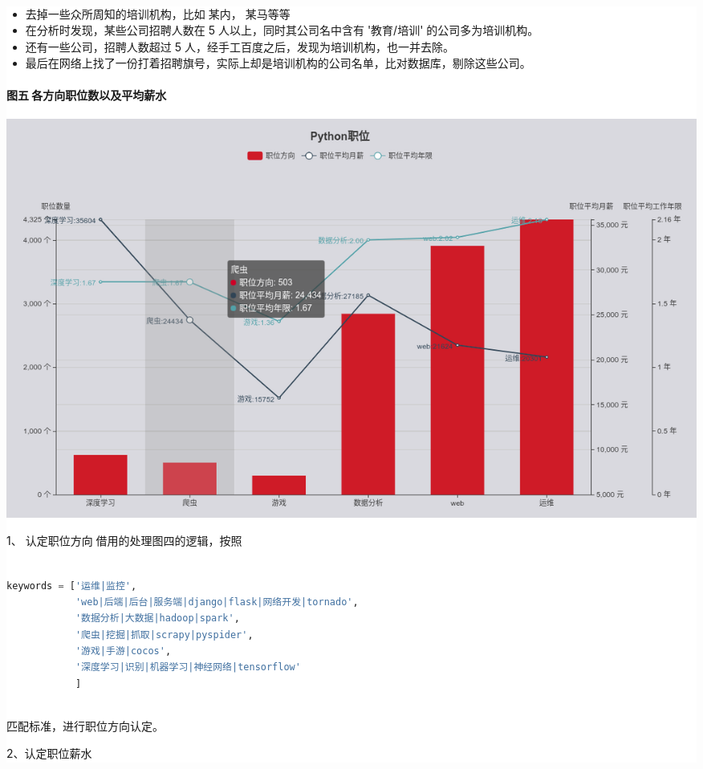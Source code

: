 - 去掉一些众所周知的培训机构，比如 某内， 某马等等
- 在分析时发现，某些公司招聘人数在 5 人以上，同时其公司名中含有 '教育/培训' 的公司多为培训机构。
- 还有一些公司，招聘人数超过 5 人，经手工百度之后，发现为培训机构，也一并去除。
- 最后在网络上找了一份打着招聘旗号，实际上却是培训机构的公司名单，比对数据库，剔除这些公司。


#### 图五 各方向职位数以及平均薪水

![](./documents/Selection_171.png)

1、 认定职位方向
借用的处理图四的逻辑，按照

```python

keywords = ['运维|监控',
            'web|后端|后台|服务端|django|flask|网络开发|tornado',
            '数据分析|大数据|hadoop|spark',
            '爬虫|挖掘|抓取|scrapy|pyspider',
            '游戏|手游|cocos',
            '深度学习|识别|机器学习|神经网络|tensorflow'
            ]
            
```

匹配标准，进行职位方向认定。

2、认定职位薪水
